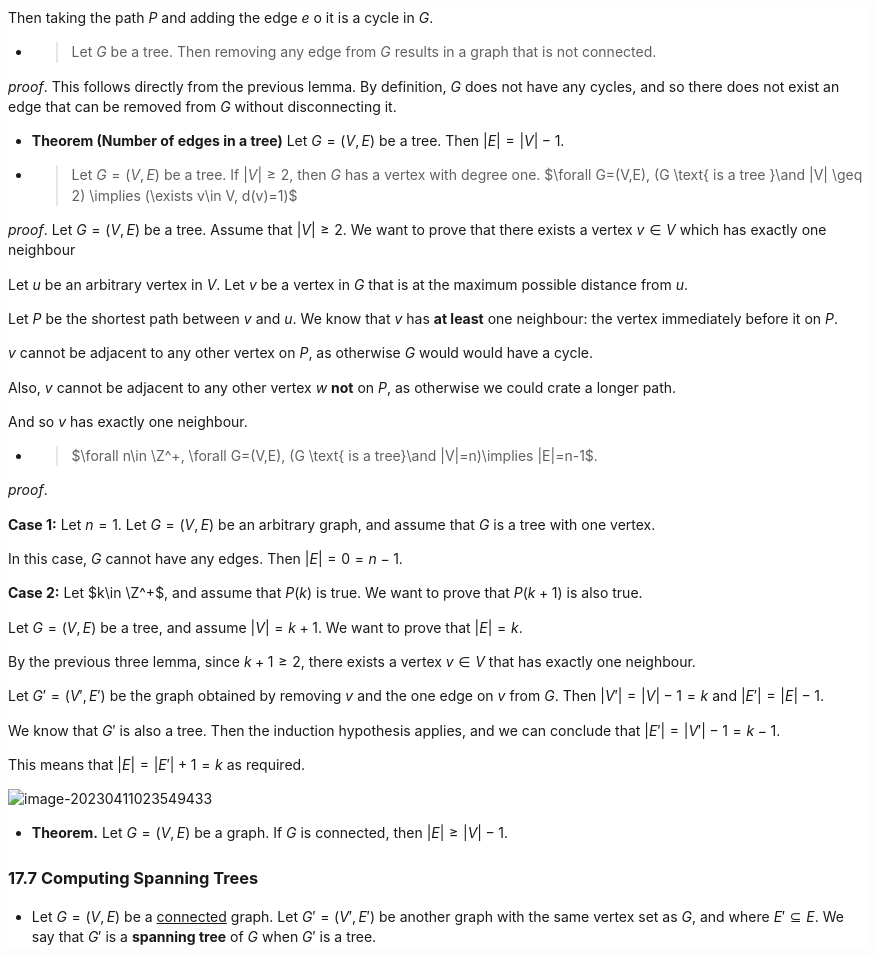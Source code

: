 Then taking the path $P$ and adding the edge $e$ o it is a cycle in $G$.

- > Let $G$ be a tree. Then removing any edge from $G$ results in a graph that is not connected.

*proof*. This follows directly from the previous lemma. By definition, $G$ does not have any cycles, and so there does not exist an
edge that can be removed from $G$ without disconnecting it.

- **Theorem (Number of edges in a tree)** Let $G=(V,E)$ be a tree. Then $|E|=|V|-1$.

- > Let $G=(V,E)$ be a tree. If $|V|\geq 2$, then $G$ has a vertex with degree one.
  > $\forall G=(V,E), (G \text{ is a tree }\and |V| \geq 2) \implies (\exists v\in V, d(v)=1)$

*proof*. Let $G=(V,E)$ be a tree. Assume that $|V|\geq 2$. We want to prove that there exists a vertex $v\in V$ which has exactly one neighbour

Let $u$ be an arbitrary vertex in $V$. Let $v$ be a vertex in $G$ that is at the maximum possible distance from $u$.

Let $P$ be the shortest path between $v$ and $u$. We know that $v$ has **at least** one neighbour: the vertex immediately before it on $P$.

$v$ cannot be adjacent to any other vertex on $P$, as otherwise $G$ would would have a cycle. 

Also, $v$ cannot be adjacent to any other vertex $w$ **not** on $P$, as otherwise we could crate a longer path.

And so $v$ has exactly one neighbour.

- > $\forall n\in \Z^+, \forall G=(V,E), (G \text{ is a tree}\and |V|=n)\implies |E|=n-1$.

*proof*. 

**Case 1:** Let $n=1$. Let $G=(V,E)$ be an arbitrary graph, and assume that $G$ is a tree with one vertex.

In this case, $G$ cannot have any edges. Then $|E|=0=n-1$.

**Case 2:** Let $k\in \Z^+$, and assume that $P(k)$ is true. We want to prove that $P(k+1)$ is also true.

Let $G=(V,E)$ be a tree, and assume $|V|=k+1$. We want to prove that $|E|=k$.

By the previous three lemma, since $k+1 \geq 2$, there exists a vertex $v\in V$ that has exactly one neighbour.

Let $G'=(V',E')$ be the graph obtained by removing $v$ and the one edge on $v$ from $G$. Then $|V'|=|V|-1=k$ and $|E'|=|E|-1$.

We know that $G'$ is also a tree. Then the induction hypothesis applies, and we can conclude that $|E'|=|V'|-1=k-1$.

This means that $|E|=|E'|+1=k$ as required.

![image-20230411023549433](C:\Users\dell\AppData\Roaming\Typora\typora-user-images\image-20230411023549433.png)

- **Theorem.** Let $G=(V,E)$ be a graph. If $G$ is connected, then $|E|\geq |V|-1$.

### 17.7 Computing Spanning Trees

- Let $G=(V,E)$ be a <u>connected</u> graph. Let $G'=(V',E')$ be another graph with the same vertex set as $G$, and where $E' \subseteq E$. We say that $G'$ is a **spanning tree** of $G$ when $G'$ is a tree.
